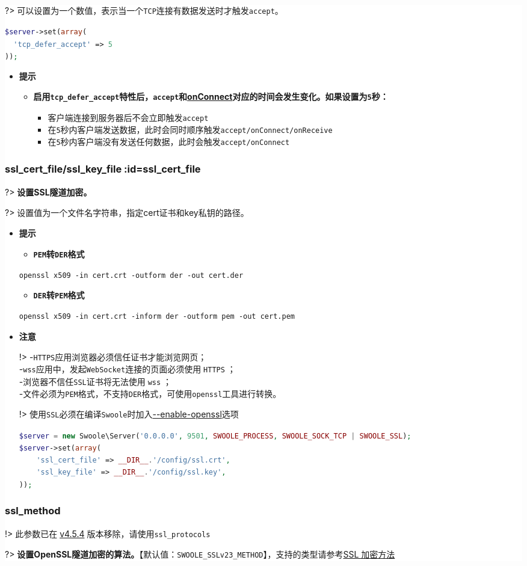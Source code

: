 ?> 可以设置为一个数值，表示当一个`TCP`连接有数据发送时才触发`accept`。

```php
$server->set(array(
  'tcp_defer_accept' => 5
));
```

  * **提示**

    * **启用`tcp_defer_accept`特性后，`accept`和[onConnect](/server/events?id=onconnect)对应的时间会发生变化。如果设置为`5`秒：**

      * 客户端连接到服务器后不会立即触发`accept`
      * 在`5`秒内客户端发送数据，此时会同时顺序触发`accept/onConnect/onReceive`
      * 在`5`秒内客户端没有发送任何数据，此时会触发`accept/onConnect`

### ssl_cert_file/ssl_key_file :id=ssl_cert_file

?> **设置SSL隧道加密。**

?> 设置值为一个文件名字符串，指定cert证书和key私钥的路径。

  * **提示**

    * **`PEM`转`DER`格式**

    ```shell
    openssl x509 -in cert.crt -outform der -out cert.der
    ```

    * **`DER`转`PEM`格式**

    ```shell
    openssl x509 -in cert.crt -inform der -outform pem -out cert.pem
    ```

  * **注意**

    !> -`HTTPS`应用浏览器必须信任证书才能浏览网页；  
    -`wss`应用中，发起`WebSocket`连接的页面必须使用 `HTTPS` ；  
    -浏览器不信任`SSL`证书将无法使用 `wss` ；  
    -文件必须为`PEM`格式，不支持`DER`格式，可使用`openssl`工具进行转换。

    !> 使用`SSL`必须在编译`Swoole`时加入[--enable-openssl](/environment?id=编译选项)选项

    ```php
    $server = new Swoole\Server('0.0.0.0', 9501, SWOOLE_PROCESS, SWOOLE_SOCK_TCP | SWOOLE_SSL);
    $server->set(array(
        'ssl_cert_file' => __DIR__.'/config/ssl.crt',
        'ssl_key_file' => __DIR__.'/config/ssl.key',
    ));
    ```

### ssl_method

!> 此参数已在 [v4.5.4](/version/bc?id=_454) 版本移除，请使用`ssl_protocols`

?> **设置OpenSSL隧道加密的算法。**【默认值：`SWOOLE_SSLv23_METHOD`】，支持的类型请参考[SSL 加密方法](/consts?id=ssl-加密方法)
